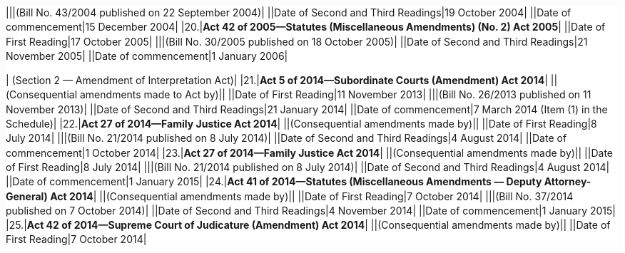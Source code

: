 |||(Bill No. 43/2004 published on 22 September 2004)|
||Date of Second and Third Readings|19 October 2004|
||Date of commencement|15 December 2004|
|20.|**Act 42 of 2005—Statutes (Miscellaneous Amendments) (No. 2) Act 2005**|
||Date of First Reading|17 October 2005|
|||(Bill No. 30/2005 published on 18 October 2005)|
||Date of Second and Third Readings|21 November 2005|
||Date of commencement|1 January 2006|

|
(Section 2 — Amendment of Interpretation Act)|
|21.|**Act 5 of 2014—Subordinate Courts (Amendment) Act 2014**|
||(Consequential amendments made to Act by)||
||Date of First Reading|11 November 2013|
|||(Bill No. 26/2013 published on 11 November 2013)|
||Date of Second and Third Readings|21 January 2014|
||Date of commencement|7 March 2014 (Item (1) in the Schedule)|
|22.|**Act 27 of 2014—Family Justice Act 2014**|
||(Consequential amendments made by)||
||Date of First Reading|8 July 2014|
|||(Bill No. 21/2014 published on 8 July 2014)|
||Date of Second and Third Readings|4 August 2014|
||Date of commencement|1 October 2014|
|23.|**Act 27 of 2014—Family Justice Act 2014**|
||(Consequential amendments made by)||
||Date of First Reading|8 July 2014|
|||(Bill No. 21/2014 published on 8 July 2014)|
||Date of Second and Third Readings|4 August 2014|
||Date of commencement|1 January 2015|
|24.|**Act 41 of 2014—Statutes (Miscellaneous Amendments — Deputy Attorney-General) Act 2014**|
||(Consequential amendments made by)||
||Date of First Reading|7 October 2014|
|||(Bill No. 37/2014 published on 7 October 2014)|
||Date of Second and Third Readings|4 November 2014|
||Date of commencement|1 January 2015|
|25.|**Act 42 of 2014—Supreme Court of Judicature (Amendment) Act 2014**|
||(Consequential amendments made by)||
||Date of First Reading|7 October 2014|